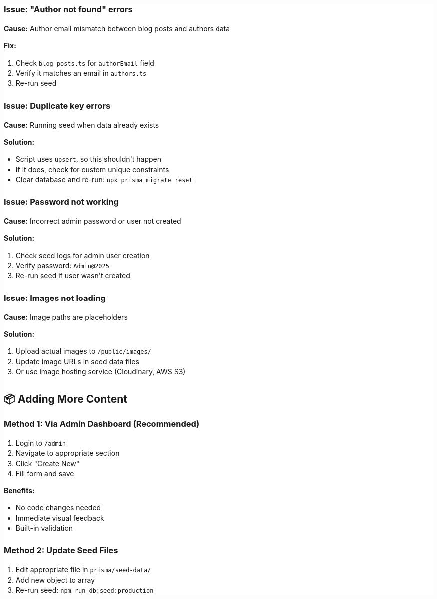 ### Issue: "Author not found" errors

**Cause:** Author email mismatch between blog posts and authors data

**Fix:**
1. Check `blog-posts.ts` for `authorEmail` field
2. Verify it matches an email in `authors.ts`
3. Re-run seed

### Issue: Duplicate key errors

**Cause:** Running seed when data already exists

**Solution:**
- Script uses `upsert`, so this shouldn't happen
- If it does, check for custom unique constraints
- Clear database and re-run: `npx prisma migrate reset`

### Issue: Password not working

**Cause:** Incorrect admin password or user not created

**Solution:**
1. Check seed logs for admin user creation
2. Verify password: `Admin@2025`
3. Re-run seed if user wasn't created

### Issue: Images not loading

**Cause:** Image paths are placeholders

**Solution:**
1. Upload actual images to `/public/images/`
2. Update image URLs in seed data files
3. Or use image hosting service (Cloudinary, AWS S3)

## 📦 Adding More Content

### Method 1: Via Admin Dashboard (Recommended)

1. Login to `/admin`
2. Navigate to appropriate section
3. Click "Create New"
4. Fill form and save

**Benefits:**
- No code changes needed
- Immediate visual feedback
- Built-in validation

### Method 2: Update Seed Files

1. Edit appropriate file in `prisma/seed-data/`
2. Add new object to array
3. Re-run seed: `npm run db:seed:production`
